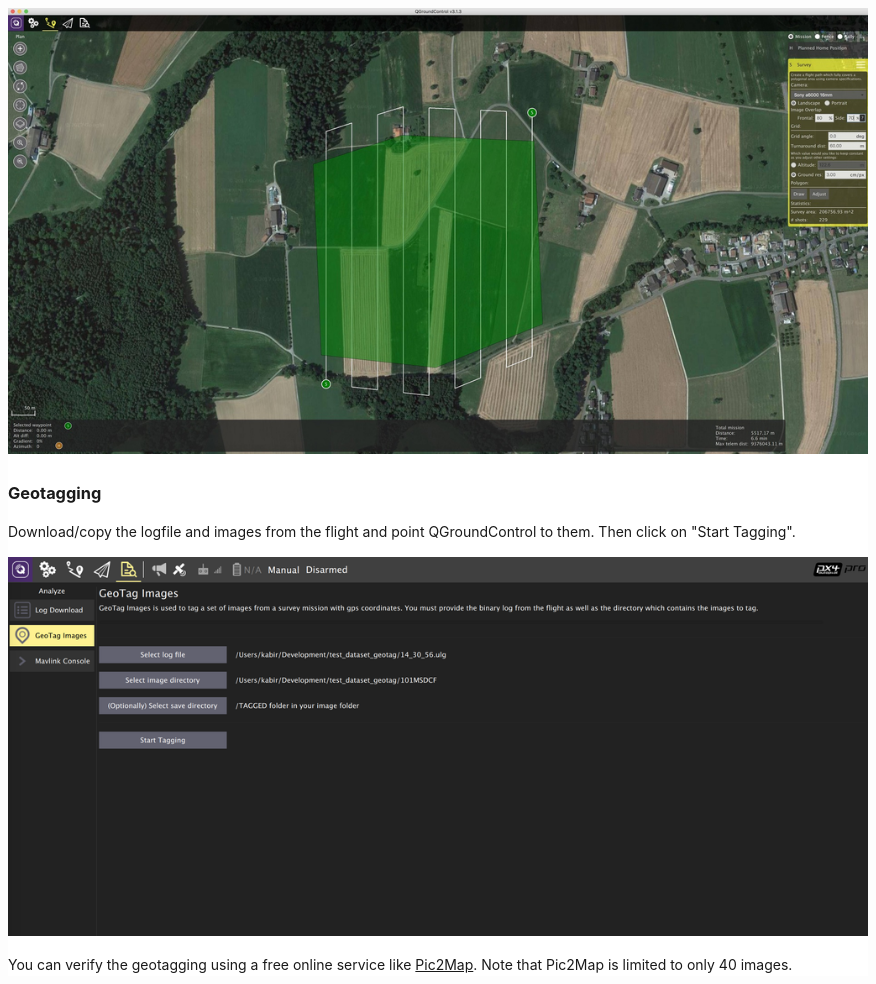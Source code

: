 ![QGC Survey Parameters](../../assets/camera/qgc_survey_parameters.jpg)

### Geotagging

Download/copy the logfile and images from the flight and point QGroundControl to them. Then click on "Start Tagging".

![QGC Geotagging](../../assets/camera/qgc_geotag.png)

You can verify the geotagging using a free online service like [Pic2Map](https://www.pic2map.com/). Note that Pic2Map is limited to only 40 images.
